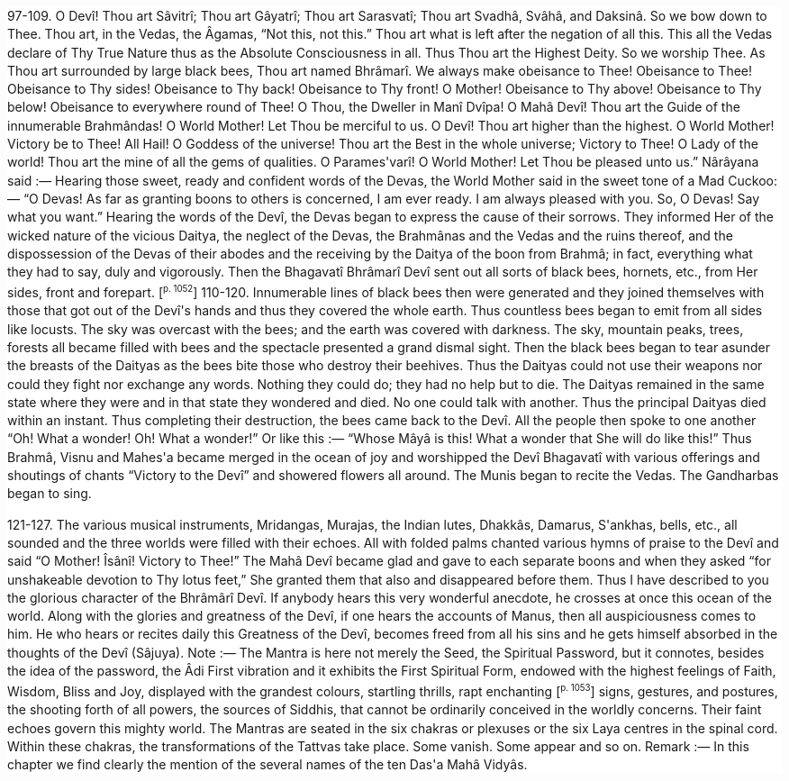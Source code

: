 97-109. O Devî! Thou art Sâvitrî; Thou art Gâyatrî; Thou art Sarasvatî; Thou art Svadhâ, Svâhâ, and Daksinâ. So we bow down to Thee. Thou art, in the Vedas, the Âgamas, “Not this, not this.” Thou art what is left after the negation of all this. This all the Vedas declare of Thy True Nature thus as the Absolute Consciousness in all. Thus Thou art the Highest Deity. So we worship Thee. As Thou art surrounded by large black bees, Thou art named Bhrâmarî. We always make obeisance to Thee! Obeisance to Thee! Obeisance to Thy sides! Obeisance to Thy back! Obeisance to Thy front! O Mother! Obeisance to Thy above! Obeisance to Thy below! Obeisance to everywhere round of Thee! O Thou, the Dweller in Manî Dvîpa! O Mahâ Devî! Thou art the Guide of the innumerable Brahmândas! O World Mother! Let Thou be merciful to us. O Devî! Thou art higher than the highest. O World Mother! Victory be to Thee! All Hail! O Goddess of the universe! Thou art the Best in the whole universe; Victory to Thee! O Lady of the world! Thou art the mine of all the gems of qualities. O Parames'varî! O World Mother! Let Thou be pleased unto us.” Nârâyana said :— Hearing those sweet, ready and confident words of the Devas, the World Mother said in the sweet tone of a Mad Cuckoo:— “O Devas! As far as granting boons to others is concerned, I am ever ready. I am always pleased with you. So, O Devas! Say what you want.” Hearing the words of the Devî, the Devas began to express the cause of their sorrows. They informed Her of the wicked nature of the vicious Daitya, the neglect of the Devas, the Brahmânas and the Vedas and the ruins thereof, and the dispossession of the Devas of their abodes and the receiving by the Daitya of the boon from Brahmâ; in fact, everything what they had to say, duly and vigorously. Then the Bhagavatî Bhrâmarî Devî sent out all sorts of black bees, hornets, etc., from Her sides, front and forepart. <span id="p1052">[<sup><small>p. 1052</small></sup>]</span> 110-120. Innumerable lines of black bees then were generated and they joined themselves with those that got out of the Devî's hands and thus they covered the whole earth. Thus countless bees began to emit from all sides like locusts. The sky was overcast with the bees; and the earth was covered with darkness. The sky, mountain peaks, trees, forests all became filled with bees and the spectacle presented a grand dismal sight. Then the black bees began to tear asunder the breasts of the Daityas as the bees bite those who destroy their beehives. Thus the Daityas could not use their weapons nor could they fight nor exchange any words. Nothing they could do; they had no help but to die. The Daityas remained in the same state where they were and in that state they wondered and died. No one could talk with another. Thus the principal Daityas died within an instant. Thus completing their destruction, the bees came back to the Devî. All the people then spoke to one another “Oh! What a wonder! Oh! What a wonder!” Or like this :— “Whose Mâyâ is this! What a wonder that She will do like this!” Thus Brahmâ, Visnu and Mahes'a became merged in the ocean of joy and worshipped the Devî Bhagavatî with various offerings and shoutings of chants “Victory to the Devî” and showered flowers all around. The Munis began to recite the Vedas. The Gandharbas began to sing.

121-127. The various musical instruments, Mridangas, Murajas, the Indian lutes, Dhakkâs, Damarus, S'ankhas, bells, etc., all sounded and the three worlds were filled with their echoes. All with folded palms chanted various hymns of praise to the Devî and said “O Mother! Îsânî! Victory to Thee!” The Mahâ Devî became glad and gave to each separate boons and when they asked “for unshakeable devotion to Thy lotus feet,” She granted them that also and disappeared before them. Thus I have described to you the glorious character of the Bhrâmârî Devî. If anybody hears this very wonderful anecdote, he crosses at once this ocean of the world. Along with the glories and greatness of the Devî, if one hears the accounts of Manus, then all auspiciousness comes to him. He who hears or recites daily this Greatness of the Devî, becomes freed from all his sins and he gets himself absorbed in the thoughts of the Devî (Sâjuya). Note :— The Mantra is here not merely the Seed, the Spiritual Password, but it connotes, besides the idea of the password, the Âdi First vibration and it exhibits the First Spiritual Form, endowed with the highest feelings of Faith, Wisdom, Bliss and Joy, displayed with the grandest colours, startling thrills, rapt enchanting <span id="p1053">[<sup><small>p. 1053</small></sup>]</span> signs, gestures, and postures, the shooting forth of all powers, the sources of Siddhis, that cannot be ordinarily conceived in the worldly concerns. Their faint echoes govern this mighty world. The Mantras are seated in the six chakras or plexuses or the six Laya centres in the spinal cord. Within these chakras, the transformations of the Tattvas take place. Some vanish. Some appear and so on. Remark :— In this chapter we find clearly the mention of the several names of the ten Das'a Mahâ Vidyâs.
